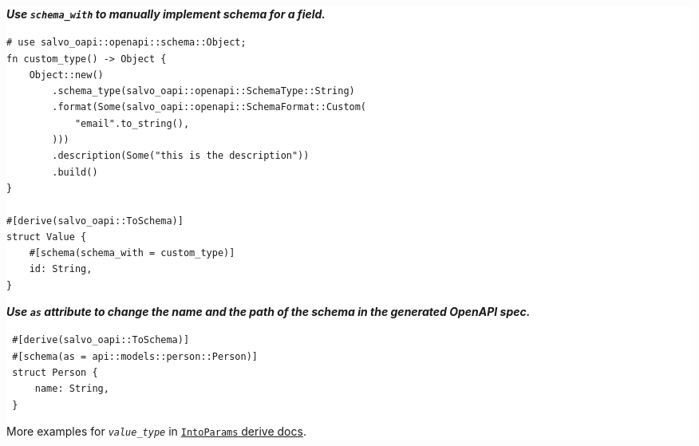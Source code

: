 _**Use `schema_with` to manually implement schema for a field.**_
```
# use salvo_oapi::openapi::schema::Object;
fn custom_type() -> Object {
    Object::new()
        .schema_type(salvo_oapi::openapi::SchemaType::String)
        .format(Some(salvo_oapi::openapi::SchemaFormat::Custom(
            "email".to_string(),
        )))
        .description(Some("this is the description"))
        .build()
}

#[derive(salvo_oapi::ToSchema)]
struct Value {
    #[schema(schema_with = custom_type)]
    id: String,
}
```

_**Use `as` attribute to change the name and the path of the schema in the generated OpenAPI
spec.**_
```
 #[derive(salvo_oapi::ToSchema)]
 #[schema(as = api::models::person::Person)]
 struct Person {
     name: String,
 }
```

More examples for _`value_type`_ in [`IntoParams` derive docs][into_params].

[to_schema]: trait.ToSchema.html
[known_format]: openapi/schema/enum.KnownFormat.html
[binary]: openapi/schema/enum.KnownFormat.html#variant.Binary
[xml]: openapi/xml/struct.Xml.html
[into_params]: derive.IntoParams.html
[primitive]: https://doc.rust-lang.org/std/primitive/index.html
[serde attributes]: https://serde.rs/attributes.html
[discriminator]: openapi/schema/struct.Discriminator.html
[enum_schema]: derive.ToSchema.html#enum-optional-configuration-options-for-schema
[openapi_derive]: derive.OpenApi.html
[to_schema_xml]: macro@ToSchema#xml-attribute-configuration-options